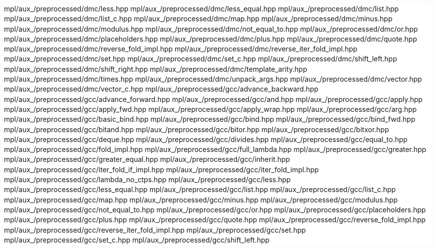 mpl/aux_/preprocessed/dmc/less.hpp
mpl/aux_/preprocessed/dmc/less_equal.hpp
mpl/aux_/preprocessed/dmc/list.hpp
mpl/aux_/preprocessed/dmc/list_c.hpp
mpl/aux_/preprocessed/dmc/map.hpp
mpl/aux_/preprocessed/dmc/minus.hpp
mpl/aux_/preprocessed/dmc/modulus.hpp
mpl/aux_/preprocessed/dmc/not_equal_to.hpp
mpl/aux_/preprocessed/dmc/or.hpp
mpl/aux_/preprocessed/dmc/placeholders.hpp
mpl/aux_/preprocessed/dmc/plus.hpp
mpl/aux_/preprocessed/dmc/quote.hpp
mpl/aux_/preprocessed/dmc/reverse_fold_impl.hpp
mpl/aux_/preprocessed/dmc/reverse_iter_fold_impl.hpp
mpl/aux_/preprocessed/dmc/set.hpp
mpl/aux_/preprocessed/dmc/set_c.hpp
mpl/aux_/preprocessed/dmc/shift_left.hpp
mpl/aux_/preprocessed/dmc/shift_right.hpp
mpl/aux_/preprocessed/dmc/template_arity.hpp
mpl/aux_/preprocessed/dmc/times.hpp
mpl/aux_/preprocessed/dmc/unpack_args.hpp
mpl/aux_/preprocessed/dmc/vector.hpp
mpl/aux_/preprocessed/dmc/vector_c.hpp
mpl/aux_/preprocessed/gcc/advance_backward.hpp
mpl/aux_/preprocessed/gcc/advance_forward.hpp
mpl/aux_/preprocessed/gcc/and.hpp
mpl/aux_/preprocessed/gcc/apply.hpp
mpl/aux_/preprocessed/gcc/apply_fwd.hpp
mpl/aux_/preprocessed/gcc/apply_wrap.hpp
mpl/aux_/preprocessed/gcc/arg.hpp
mpl/aux_/preprocessed/gcc/basic_bind.hpp
mpl/aux_/preprocessed/gcc/bind.hpp
mpl/aux_/preprocessed/gcc/bind_fwd.hpp
mpl/aux_/preprocessed/gcc/bitand.hpp
mpl/aux_/preprocessed/gcc/bitor.hpp
mpl/aux_/preprocessed/gcc/bitxor.hpp
mpl/aux_/preprocessed/gcc/deque.hpp
mpl/aux_/preprocessed/gcc/divides.hpp
mpl/aux_/preprocessed/gcc/equal_to.hpp
mpl/aux_/preprocessed/gcc/fold_impl.hpp
mpl/aux_/preprocessed/gcc/full_lambda.hpp
mpl/aux_/preprocessed/gcc/greater.hpp
mpl/aux_/preprocessed/gcc/greater_equal.hpp
mpl/aux_/preprocessed/gcc/inherit.hpp
mpl/aux_/preprocessed/gcc/iter_fold_if_impl.hpp
mpl/aux_/preprocessed/gcc/iter_fold_impl.hpp
mpl/aux_/preprocessed/gcc/lambda_no_ctps.hpp
mpl/aux_/preprocessed/gcc/less.hpp
mpl/aux_/preprocessed/gcc/less_equal.hpp
mpl/aux_/preprocessed/gcc/list.hpp
mpl/aux_/preprocessed/gcc/list_c.hpp
mpl/aux_/preprocessed/gcc/map.hpp
mpl/aux_/preprocessed/gcc/minus.hpp
mpl/aux_/preprocessed/gcc/modulus.hpp
mpl/aux_/preprocessed/gcc/not_equal_to.hpp
mpl/aux_/preprocessed/gcc/or.hpp
mpl/aux_/preprocessed/gcc/placeholders.hpp
mpl/aux_/preprocessed/gcc/plus.hpp
mpl/aux_/preprocessed/gcc/quote.hpp
mpl/aux_/preprocessed/gcc/reverse_fold_impl.hpp
mpl/aux_/preprocessed/gcc/reverse_iter_fold_impl.hpp
mpl/aux_/preprocessed/gcc/set.hpp
mpl/aux_/preprocessed/gcc/set_c.hpp
mpl/aux_/preprocessed/gcc/shift_left.hpp